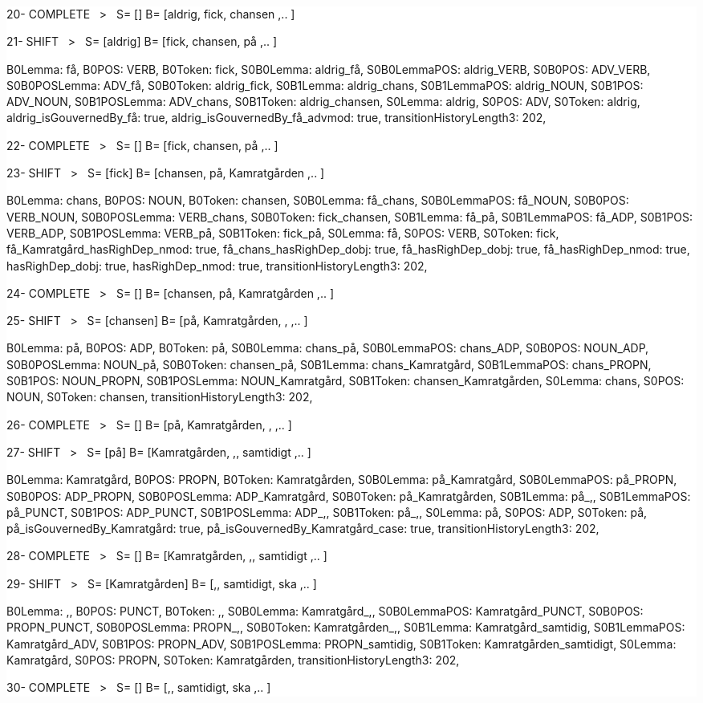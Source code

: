 20- COMPLETE&nbsp;&nbsp;&nbsp;>&nbsp;&nbsp;&nbsp;S= []   B= [aldrig, fick, chansen ,.. ]



21- SHIFT&nbsp;&nbsp;&nbsp;>&nbsp;&nbsp;&nbsp;S= [aldrig]   B= [fick, chansen, på ,.. ]

B0Lemma: få, B0POS: VERB, B0Token: fick, S0B0Lemma: aldrig_få, S0B0LemmaPOS: aldrig_VERB, S0B0POS: ADV_VERB, S0B0POSLemma: ADV_få, S0B0Token: aldrig_fick, S0B1Lemma: aldrig_chans, S0B1LemmaPOS: aldrig_NOUN, S0B1POS: ADV_NOUN, S0B1POSLemma: ADV_chans, S0B1Token: aldrig_chansen, S0Lemma: aldrig, S0POS: ADV, S0Token: aldrig, aldrig_isGouvernedBy_få: true, aldrig_isGouvernedBy_få_advmod: true, transitionHistoryLength3: 202, 

22- COMPLETE&nbsp;&nbsp;&nbsp;>&nbsp;&nbsp;&nbsp;S= []   B= [fick, chansen, på ,.. ]



23- SHIFT&nbsp;&nbsp;&nbsp;>&nbsp;&nbsp;&nbsp;S= [fick]   B= [chansen, på, Kamratgården ,.. ]

B0Lemma: chans, B0POS: NOUN, B0Token: chansen, S0B0Lemma: få_chans, S0B0LemmaPOS: få_NOUN, S0B0POS: VERB_NOUN, S0B0POSLemma: VERB_chans, S0B0Token: fick_chansen, S0B1Lemma: få_på, S0B1LemmaPOS: få_ADP, S0B1POS: VERB_ADP, S0B1POSLemma: VERB_på, S0B1Token: fick_på, S0Lemma: få, S0POS: VERB, S0Token: fick, få_Kamratgård_hasRighDep_nmod: true, få_chans_hasRighDep_dobj: true, få_hasRighDep_dobj: true, få_hasRighDep_nmod: true, hasRighDep_dobj: true, hasRighDep_nmod: true, transitionHistoryLength3: 202, 

24- COMPLETE&nbsp;&nbsp;&nbsp;>&nbsp;&nbsp;&nbsp;S= []   B= [chansen, på, Kamratgården ,.. ]



25- SHIFT&nbsp;&nbsp;&nbsp;>&nbsp;&nbsp;&nbsp;S= [chansen]   B= [på, Kamratgården, , ,.. ]

B0Lemma: på, B0POS: ADP, B0Token: på, S0B0Lemma: chans_på, S0B0LemmaPOS: chans_ADP, S0B0POS: NOUN_ADP, S0B0POSLemma: NOUN_på, S0B0Token: chansen_på, S0B1Lemma: chans_Kamratgård, S0B1LemmaPOS: chans_PROPN, S0B1POS: NOUN_PROPN, S0B1POSLemma: NOUN_Kamratgård, S0B1Token: chansen_Kamratgården, S0Lemma: chans, S0POS: NOUN, S0Token: chansen, transitionHistoryLength3: 202, 

26- COMPLETE&nbsp;&nbsp;&nbsp;>&nbsp;&nbsp;&nbsp;S= []   B= [på, Kamratgården, , ,.. ]



27- SHIFT&nbsp;&nbsp;&nbsp;>&nbsp;&nbsp;&nbsp;S= [på]   B= [Kamratgården, ,, samtidigt ,.. ]

B0Lemma: Kamratgård, B0POS: PROPN, B0Token: Kamratgården, S0B0Lemma: på_Kamratgård, S0B0LemmaPOS: på_PROPN, S0B0POS: ADP_PROPN, S0B0POSLemma: ADP_Kamratgård, S0B0Token: på_Kamratgården, S0B1Lemma: på_,, S0B1LemmaPOS: på_PUNCT, S0B1POS: ADP_PUNCT, S0B1POSLemma: ADP_,, S0B1Token: på_,, S0Lemma: på, S0POS: ADP, S0Token: på, på_isGouvernedBy_Kamratgård: true, på_isGouvernedBy_Kamratgård_case: true, transitionHistoryLength3: 202, 

28- COMPLETE&nbsp;&nbsp;&nbsp;>&nbsp;&nbsp;&nbsp;S= []   B= [Kamratgården, ,, samtidigt ,.. ]



29- SHIFT&nbsp;&nbsp;&nbsp;>&nbsp;&nbsp;&nbsp;S= [Kamratgården]   B= [,, samtidigt, ska ,.. ]

B0Lemma: ,, B0POS: PUNCT, B0Token: ,, S0B0Lemma: Kamratgård_,, S0B0LemmaPOS: Kamratgård_PUNCT, S0B0POS: PROPN_PUNCT, S0B0POSLemma: PROPN_,, S0B0Token: Kamratgården_,, S0B1Lemma: Kamratgård_samtidig, S0B1LemmaPOS: Kamratgård_ADV, S0B1POS: PROPN_ADV, S0B1POSLemma: PROPN_samtidig, S0B1Token: Kamratgården_samtidigt, S0Lemma: Kamratgård, S0POS: PROPN, S0Token: Kamratgården, transitionHistoryLength3: 202, 

30- COMPLETE&nbsp;&nbsp;&nbsp;>&nbsp;&nbsp;&nbsp;S= []   B= [,, samtidigt, ska ,.. ]

